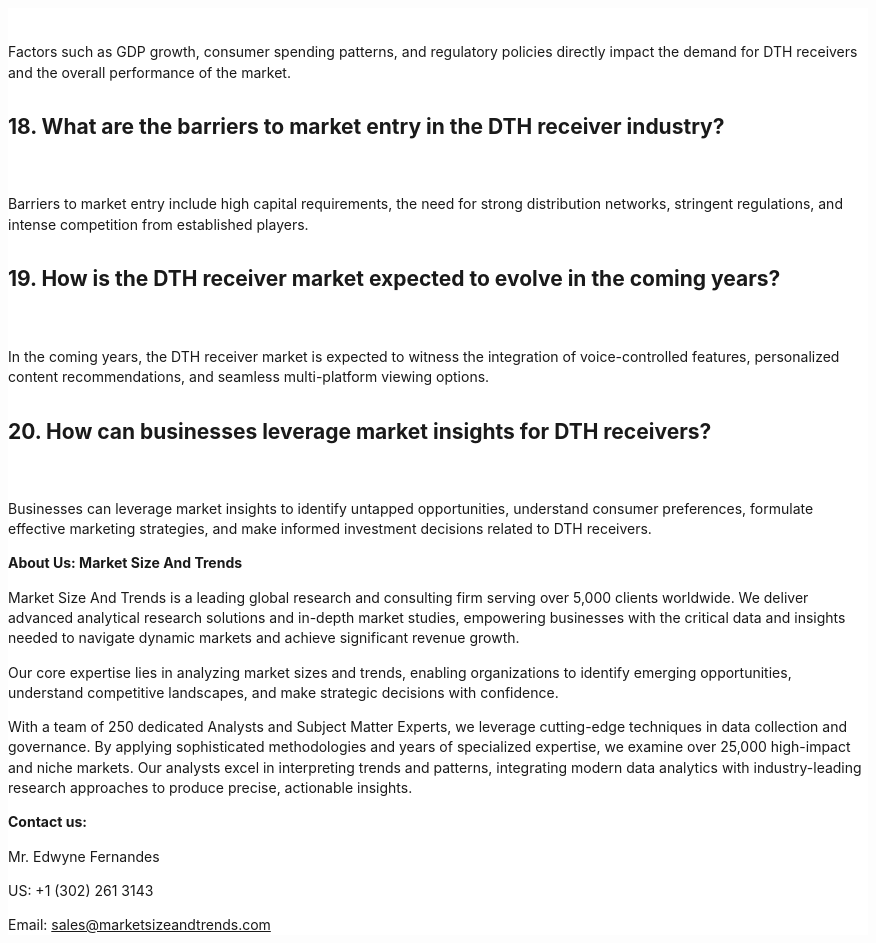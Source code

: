 <p>&nbsp;</p><p>Factors such as GDP growth, consumer spending patterns, and regulatory policies directly impact the demand for DTH receivers and the overall performance of the market.</p> <h2>18. What are the barriers to market entry in the DTH receiver industry?</h2> <p>&nbsp;</p><p>Barriers to market entry include high capital requirements, the need for strong distribution networks, stringent regulations, and intense competition from established players.</p> <h2>19. How is the DTH receiver market expected to evolve in the coming years?</h2> <p>&nbsp;</p><p>In the coming years, the DTH receiver market is expected to witness the integration of voice-controlled features, personalized content recommendations, and seamless multi-platform viewing options.</p> <h2>20. How can businesses leverage market insights for DTH receivers?</h2> <p>&nbsp;</p><p>Businesses can leverage market insights to identify untapped opportunities, understand consumer preferences, formulate effective marketing strategies, and make informed investment decisions related to DTH receivers.</p></body></html></p><p><strong>About Us:&nbsp;Market Size And Trends</strong></p><p>Market Size And Trends&nbsp;is a leading global research and consulting firm serving over 5,000 clients worldwide. We deliver advanced analytical research solutions and in-depth market studies, empowering businesses with the critical data and insights needed to navigate dynamic markets and achieve significant revenue growth.</p><p>Our core expertise lies in analyzing market sizes and trends, enabling organizations to identify emerging opportunities, understand competitive landscapes, and make strategic decisions with confidence.</p><p>With a team of 250 dedicated Analysts and Subject Matter Experts, we leverage cutting-edge techniques in data collection and governance. By applying sophisticated methodologies and years of specialized expertise, we examine over 25,000 high-impact and niche markets. Our analysts excel in interpreting trends and patterns, integrating modern data analytics with industry-leading research approaches to produce precise, actionable insights.</p><p><strong>Contact us:</strong></p><p>Mr. Edwyne Fernandes</p><p>US: +1 (302) 261 3143</p><p>Email: <a href="mailto:sales@marketsizeandtrends.com">sales@marketsizeandtrends.com</a>&nbsp;</p>

